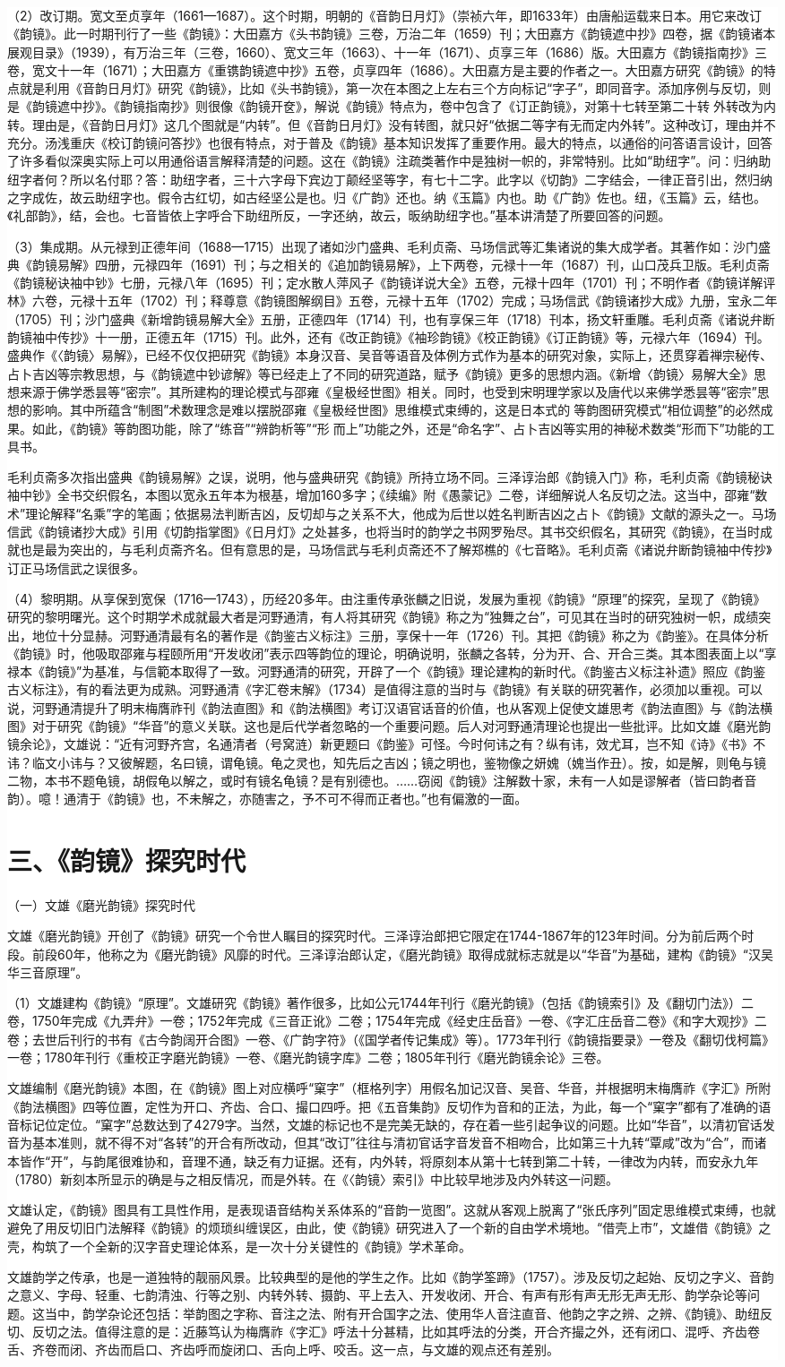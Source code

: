 （2）改订期。宽文至贞享年（1661—1687）。这个时期，明朝的《音韵日月灯》（崇祯六年，即1633年）由唐船运载来日本。用它来改订《韵镜》。此一时期刊行了一些《韵镜》：大田嘉方《头书韵镜》三卷，万治二年（1659）刊；大田嘉方《韵镜遮中抄》四卷，据《韵镜诸本展观目录》（1939），有万治三年（三卷，1660）、宽文三年（1663）、十一年（1671）、贞享三年（1686）版。大田嘉方《韵镜指南抄》三卷，宽文十一年（1671）；大田嘉方《重镌韵镜遮中抄》五卷，贞享四年（1686）。大田嘉方是主要的作者之一。大田嘉方研究《韵镜》的特点就是利用《音韵日月灯》研究《韵镜》，比如《头书韵镜》，第一次在本图之上左右三个方向标记“字子”，即同音字。添加序例与反切，则是《韵镜遮中抄》。《韵镜指南抄》则很像《韵镜开奁》，解说《韵镜》特点为，卷中包含了《订正韵镜》，对第十七转至第二十转 外转改为内转。理由是，《音韵日月灯》这几个图就是“内转”。但《音韵日月灯》没有转图，就只好“依据二等字有无而定内外转”。这种改订，理由并不充分。汤浅重庆《校订韵镜问答抄》也很有特点，对于普及《韵镜》基本知识发挥了重要作用。最大的特点，以通俗的问答语言设计，回答了许多看似深奥实际上可以用通俗语言解释清楚的问题。这在《韵镜》注疏类著作中是独树一帜的，非常特别。比如“助纽字”。问：归纳助纽字者何？所以名付耶？答：助纽字者，三十六字母下宾边丁颠经坚等字，有七十二字。此字以《切韵》二字结会，一律正音引出，然归纳之字成佐，故云助纽字也。假令古红切，如古经坚公是也。归《广韵》还也。纳《玉篇》内也。助《广韵》佐也。纽，《玉篇》云，结也。《礼部韵》，结，会也。七音皆依上字呼合下助纽所反，一字还纳，故云，昄纳助纽字也。”基本讲清楚了所要回答的问题。  

（3）集成期。从元禄到正德年间（1688—1715）出现了诸如沙门盛典、毛利贞斋、马场信武等汇集诸说的集大成学者。其著作如：沙门盛典《韵镜易解》四册，元禄四年（1691）刊；与之相关的《追加韵镜易解》，上下两卷，元禄十一年（1687）刊，山口茂兵卫版。毛利贞斋《韵镜秘诀袖中钞》七册，元禄八年（1695）刊；定水散人萍风子《韵镜详说大全》五卷，元禄十四年（1701）刊；不明作者《韵镜详解评林》六卷，元禄十五年（1702）刊；释尊意《韵镜图解纲目》五卷，元禄十五年（1702）完成；马场信武《韵镜诸抄大成》九册，宝永二年（1705）刊；沙门盛典《新增韵镜易解大全》五册，正德四年（1714）刊，也有享保三年（1718）刊本，扬文轩重雕。毛利贞斋《诸说弁断韵镜袖中传抄》十一册，正德五年（1715）刊。此外，还有《改正韵镜》《袖珍韵镜》《校正韵镜》《订正韵镜》等，元禄六年（1694）刊。盛典作《〈韵镜〉易解》，已经不仅仅把研究《韵镜》本身汉音、吴音等语音及体例方式作为基本的研究对象，实际上，还贯穿着禅宗秘传、占卜吉凶等宗教思想，与《韵镜遮中钞谚解》等已经走上了不同的研究道路，赋予《韵镜》更多的思想内涵。《新增〈韵镜〉易解大全》思想来源于佛学悉昙等“密宗”。其所建构的理论模式与邵雍《皇极经世图》相关。同时，也受到宋明理学家以及唐代以来佛学悉昙等“密宗”思 想的影响。其中所蕴含“制图”术数理念是难以摆脱邵雍《皇极经世图》思维模式束缚的，这是日本式的 等韵图研究模式“相位调整”的必然成果。如此，《韵镜》等韵图功能，除了“练音”“辨韵析等”“形 而上”功能之外，还是“命名字”、占卜吉凶等实用的神秘术数类“形而下”功能的工具书。  

毛利贞斋多次指出盛典《韵镜易解》之误，说明，他与盛典研究《韵镜》所持立场不同。三泽谆治郎《韵镜入门》称，毛利贞斋《韵镜秘诀袖中钞》全书交织假名，本图以宽永五年本为根基，增加160多字；《续编》附《愚蒙记》二卷，详细解说人名反切之法。这当中，邵雍“数术”理论解释“名乘”字的笔画；依据易法判断吉凶，反切却与之关系不大，他成为后世以姓名判断吉凶之占卜《韵镜》文献的源头之一。马场信武《韵镜诸抄大成》引用《切韵指掌图》《日月灯》之处甚多，也将当时的韵学之书网罗殆尽。其书交织假名，其研究《韵镜》，在当时成就也是最为突出的，与毛利贞斋齐名。但有意思的是，马场信武与毛利贞斋还不了解郑樵的《七音略》。毛利贞斋《诸说弁断韵镜袖中传抄》订正马场信武之误很多。  

（4）黎明期。从享保到宽保（1716—1743），历经20多年。由注重传承张麟之旧说，发展为重视《韵镜》“原理”的探究，呈现了《韵镜》研究的黎明曙光。这个时期学术成就最大者是河野通清，有人将其研究《韵镜》称之为“独舞之台”，可见其在当时的研究独树一帜，成绩突出，地位十分显赫。河野通清最有名的著作是《韵鉴古义标注》三册，享保十一年（1726）刊。其把《韵镜》称之为《韵鉴》。在具体分析《韵镜》时，他吸取邵雍与程颐所用“开发收闭”表示四等韵位的理论，明确说明，张麟之各转，分为开、合、开合三类。其本图表面上以“享禄本《韵镜》”为基准，与信範本取得了一致。河野通清的研究，开辟了一个《韵镜》理论建构的新时代。《韵鉴古义标注补遗》照应《韵鉴古义标注》，有的看法更为成熟。河野通清《字汇卷末解》（1734）是值得注意的当时与《韵镜》有关联的研究著作，必须加以重视。可以说，河野通清提升了明末梅膺祚刊《韵法直图》和《韵法横图》考订汉语官话音的价值，也从客观上促使文雄思考《韵法直图》与《韵法横图》对于研究《韵镜》“华音”的意义关联。这也是后代学者忽略的一个重要问题。后人对河野通清理论也提出一些批评。比如文雄《磨光韵镜余论》，文雄说：“近有河野齐宫，名通清者（号窝涟）新更题曰《韵鉴》可怪。今时何讳之有？纵有讳，效尤耳，岂不知《诗》《书》不讳？临文小讳与？又彼解题，名曰镜，谓龟镜。龟之灵也，知先后之吉凶；镜之明也，鉴物像之妍媿（媿当作丑）。按，如是解，则龟与镜二物，本书不题龟镜，胡假龟以解之，或时有镜名龟镜？是有别德也。……窃阅《韵镜》注解数十家，未有一人如是谬解者（皆曰韵者音韵）。噫！通清于《韵镜》也，不未解之，亦随害之，予不可不得而正者也。”也有偏激的一面。  

# 三、《韵镜》探究时代  

（一）文雄《磨光韵镜》探究时代  

文雄《磨光韵镜》开创了《韵镜》研究一个令世人瞩目的探究时代。三泽谆治郎把它限定在1744-1867年的123年时间。分为前后两个时段。前段60年，他称之为《磨光韵镜》风靡的时代。三泽谆治郎认定，《磨光韵镜》取得成就标志就是以“华音”为基础，建构《韵镜》“汉吴华三音原理”。  

（1）文雄建构《韵镜》“原理”。文雄研究《韵镜》著作很多，比如公元1744年刊行《磨光韵镜》（包括《韵镜索引》及《翻切门法》）二卷，1750年完成《九弄弁》一卷；1752年完成《三音正讹》二卷；1754年完成《经史庄岳音》一卷、《字汇庄岳音二卷》《和字大观抄》二卷；去世后刊行的书有《古今韵阔开合图》一卷、《广韵字符》（《国学者传记集成》等）。1773年刊行《韵镜指要录》一卷及《翻切伐柯篇》一卷；1780年刊行《重校正字磨光韵镜》一卷、《磨光韵镜字库》二卷；1805年刊行《磨光韵镜余论》三卷。  

文雄编制《磨光韵镜》本图，在《韵镜》图上对应横呼“窠字”（框格列字）用假名加记汉音、吴音、华音，并根据明末梅膺祚《字汇》所附《韵法横图》四等位置，定性为开口、齐齿、合口、撮口四呼。把《五音集韵》反切作为音和的正法，为此，每一个“窠字”都有了准确的语音标记位定位。“窠字”总数达到了4279字。当然，文雄的标记也不是完美无缺的，存在着一些引起争议的问题。比如“华音”，以清初官话发音为基本准则，就不得不对“各转”的开合有所改动，但其“改订”往往与清初官话字音发音不相吻合，比如第三十九转“覃咸”改为“合”，而诸本皆作“开”，与韵尾很难协和，音理不通，缺乏有力证据。还有，内外转，将原刻本从第十七转到第二十转，一律改为内转，而安永九年（1780）新刻本所显示的确是与之相反情况，而是外转。在《〈韵镜〉索引》中比较早地涉及内外转这一问题。  

文雄认定，《韵镜》图具有工具性作用，是表现语音结构关系体系的“音韵一览图”。这就从客观上脱离了“张氏序列”固定思维模式束缚，也就避免了用反切旧门法解释《韵镜》的烦琐纠缠误区，由此，使《韵镜》研究进入了一个新的自由学术境地。“借壳上市”，文雄借《韵镜》之壳，构筑了一个全新的汉字音史理论体系，是一次十分关键性的《韵镜》学术革命。  

文雄韵学之传承，也是一道独特的靓丽风景。比较典型的是他的学生之作。比如《韵学筌蹄》（1757）。涉及反切之起始、反切之字义、音韵之意义、字母、轻重、七韵清浊、行等之别、内转外转、摄韵、平上去入、开发收闭、开合、有声有形有声无形无声无形、韵学杂论等问题。这当中，韵学杂论还包括：举韵图之字称、音注之法、附有开合国字之法、使用华人音注直音、他韵之字之辨、之辨、《韵镜》、助纽反切、反切之法。值得注意的是：近藤笃认为梅膺祚《字汇》呼法十分甚精，比如其呼法的分类，开合齐撮之外，还有闭口、混呼、齐齿卷舌、齐卷而闭、齐齿而启口、齐齿呼而旋闭口、舌向上呼、咬舌。这一点，与文雄的观点还有差别。  
